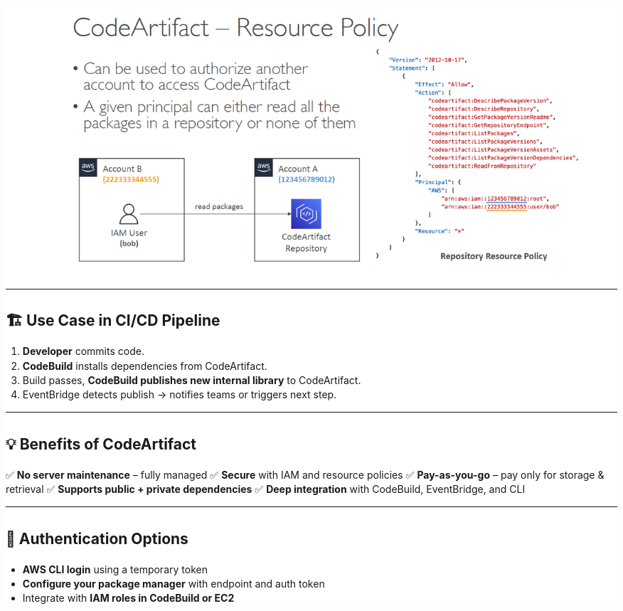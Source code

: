 
<div style="text-align: center;">
    <img src="images/resource-policies-codeartifact.png" alt="resource-policies-codeartifact" style="border-radius: 10px; width: 90%;">
</div>

---

## 🏗️ Use Case in CI/CD Pipeline

1. **Developer** commits code.
2. **CodeBuild** installs dependencies from CodeArtifact.
3. Build passes, **CodeBuild publishes new internal library** to CodeArtifact.
4. EventBridge detects publish → notifies teams or triggers next step.

---

## 💡 Benefits of CodeArtifact

✅ **No server maintenance** – fully managed
✅ **Secure** with IAM and resource policies
✅ **Pay-as-you-go** – pay only for storage & retrieval
✅ **Supports public + private dependencies**
✅ **Deep integration** with CodeBuild, EventBridge, and CLI

---

## 🔐 Authentication Options

- **AWS CLI login** using a temporary token
- **Configure your package manager** with endpoint and auth token
- Integrate with **IAM roles in CodeBuild or EC2**
